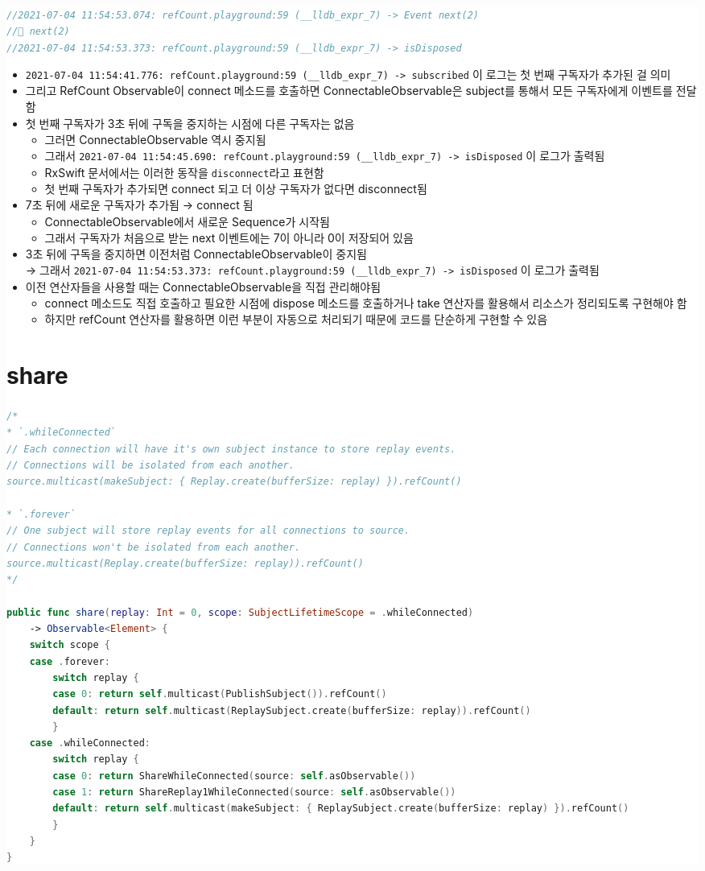 ```swift
//2021-07-04 11:54:53.074: refCount.playground:59 (__lldb_expr_7) -> Event next(2)
//🔴 next(2)
//2021-07-04 11:54:53.373: refCount.playground:59 (__lldb_expr_7) -> isDisposed
```

- `2021-07-04 11:54:41.776: refCount.playground:59 (__lldb_expr_7) -> subscribed` 이 로그는 첫 번째 구독자가 추가된 걸 의미
- 그리고 RefCount Observable이 connect 메소드를 호출하면 ConnectableObservable은 subject를 통해서 모든 구독자에게 이벤트를 전달함
- 첫 번째 구독자가 3초 뒤에 구독을 중지하는 시점에 다른 구독자는 없음
    - 그러면 ConnectableObservable 역시 중지됨
    - 그래서 `2021-07-04 11:54:45.690: refCount.playground:59 (__lldb_expr_7) -> isDisposed` 이 로그가 출력됨
    - RxSwift 문서에서는 이러한 동작을 `disconnect`라고 표현함
    - 첫 번째 구독자가 추가되면 connect 되고 더 이상 구독자가 없다면 disconnect됨
- 7초 뒤에 새로운 구독자가 추가됨 → connect 됨
    - ConnectableObservable에서 새로운 Sequence가 시작됨
    - 그래서 구독자가 처음으로 받는 next 이벤트에는 7이 아니라 0이 저장되어 있음
- 3초 뒤에 구독을 중지하면 이전처럼 ConnectableObservable이 중지됨  
→ 그래서 `2021-07-04 11:54:53.373: refCount.playground:59 (__lldb_expr_7) -> isDisposed` 이 로그가 출력됨
- 이전 연산자들을 사용할 때는 ConnectableObservable을 직접 관리해야됨
    - connect 메소드도 직접 호출하고 필요한 시점에 dispose 메소드를 호출하거나 take 연산자를 활용해서 리소스가 정리되도록 구현해야 함
    - 하지만 refCount 연산자를 활용하면 이런 부분이 자동으로 처리되기 때문에 코드를 단순하게 구현할 수 있음

# share<a id="share"></a>

```swift
/*
* `.whileConnected`
// Each connection will have it's own subject instance to store replay events.
// Connections will be isolated from each another.
source.multicast(makeSubject: { Replay.create(bufferSize: replay) }).refCount()

* `.forever`
// One subject will store replay events for all connections to source.
// Connections won't be isolated from each another.
source.multicast(Replay.create(bufferSize: replay)).refCount()
*/

public func share(replay: Int = 0, scope: SubjectLifetimeScope = .whileConnected)
    -> Observable<Element> {
    switch scope {
    case .forever:
        switch replay {
        case 0: return self.multicast(PublishSubject()).refCount()
        default: return self.multicast(ReplaySubject.create(bufferSize: replay)).refCount()
        }
    case .whileConnected:
        switch replay {
        case 0: return ShareWhileConnected(source: self.asObservable())
        case 1: return ShareReplay1WhileConnected(source: self.asObservable())
        default: return self.multicast(makeSubject: { ReplaySubject.create(bufferSize: replay) }).refCount()
        }
    }
}
```
